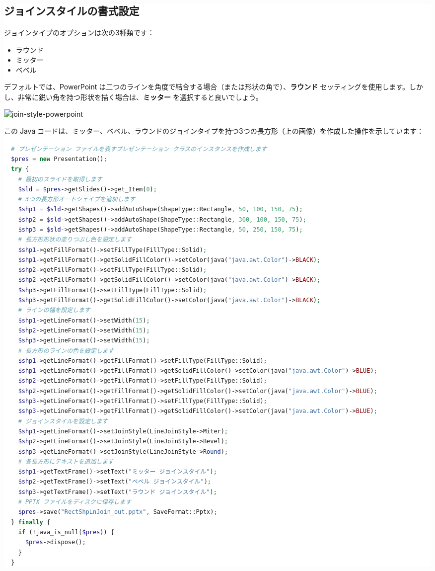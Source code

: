 ## **ジョインスタイルの書式設定**
ジョインタイプのオプションは次の3種類です：

* ラウンド
* ミッター
* ベベル

デフォルトでは、PowerPoint は二つのラインを角度で結合する場合（または形状の角で）、**ラウンド** セッティングを使用します。しかし、非常に鋭い角を持つ形状を描く場合は、**ミッター** を選択すると良いでしょう。

![join-style-powerpoint](join-style-powerpoint.png)

この Java コードは、ミッター、ベベル、ラウンドのジョインタイプを持つ3つの長方形（上の画像）を作成した操作を示しています：

```php
  # プレゼンテーション ファイルを表すプレゼンテーション クラスのインスタンスを作成します
  $pres = new Presentation();
  try {
    # 最初のスライドを取得します
    $sld = $pres->getSlides()->get_Item(0);
    # 3つの長方形オートシェイプを追加します
    $shp1 = $sld->getShapes()->addAutoShape(ShapeType::Rectangle, 50, 100, 150, 75);
    $shp2 = $sld->getShapes()->addAutoShape(ShapeType::Rectangle, 300, 100, 150, 75);
    $shp3 = $sld->getShapes()->addAutoShape(ShapeType::Rectangle, 50, 250, 150, 75);
    # 長方形形状の塗りつぶし色を設定します
    $shp1->getFillFormat()->setFillType(FillType::Solid);
    $shp1->getFillFormat()->getSolidFillColor()->setColor(java("java.awt.Color")->BLACK);
    $shp2->getFillFormat()->setFillType(FillType::Solid);
    $shp2->getFillFormat()->getSolidFillColor()->setColor(java("java.awt.Color")->BLACK);
    $shp3->getFillFormat()->setFillType(FillType::Solid);
    $shp3->getFillFormat()->getSolidFillColor()->setColor(java("java.awt.Color")->BLACK);
    # ラインの幅を設定します
    $shp1->getLineFormat()->setWidth(15);
    $shp2->getLineFormat()->setWidth(15);
    $shp3->getLineFormat()->setWidth(15);
    # 長方形のラインの色を設定します
    $shp1->getLineFormat()->getFillFormat()->setFillType(FillType::Solid);
    $shp1->getLineFormat()->getFillFormat()->getSolidFillColor()->setColor(java("java.awt.Color")->BLUE);
    $shp2->getLineFormat()->getFillFormat()->setFillType(FillType::Solid);
    $shp2->getLineFormat()->getFillFormat()->getSolidFillColor()->setColor(java("java.awt.Color")->BLUE);
    $shp3->getLineFormat()->getFillFormat()->setFillType(FillType::Solid);
    $shp3->getLineFormat()->getFillFormat()->getSolidFillColor()->setColor(java("java.awt.Color")->BLUE);
    # ジョインスタイルを設定します
    $shp1->getLineFormat()->setJoinStyle(LineJoinStyle->Miter);
    $shp2->getLineFormat()->setJoinStyle(LineJoinStyle->Bevel);
    $shp3->getLineFormat()->setJoinStyle(LineJoinStyle->Round);
    # 各長方形にテキストを追加します
    $shp1->getTextFrame()->setText("ミッター ジョインスタイル");
    $shp2->getTextFrame()->setText("ベベル ジョインスタイル");
    $shp3->getTextFrame()->setText("ラウンド ジョインスタイル");
    # PPTX ファイルをディスクに保存します
    $pres->save("RectShpLnJoin_out.pptx", SaveFormat::Pptx);
  } finally {
    if (!java_is_null($pres)) {
      $pres->dispose();
    }
  }
```
